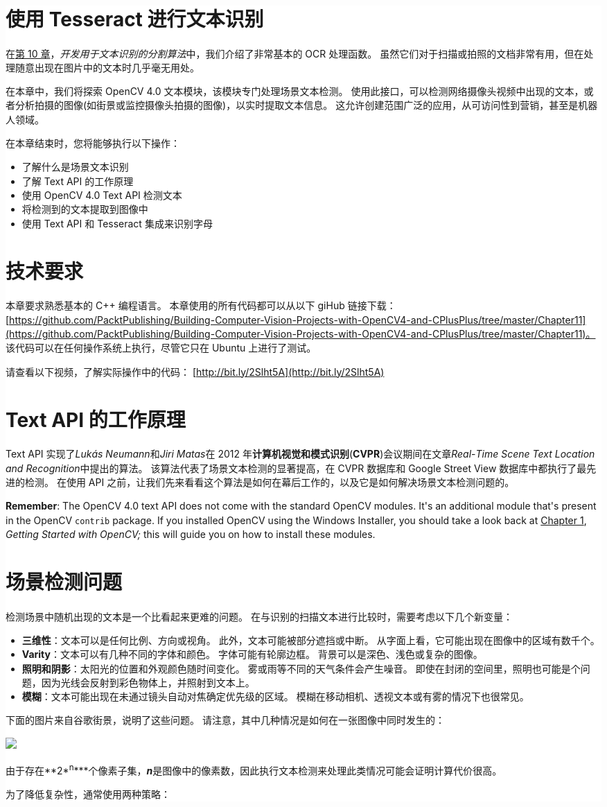 # 使用 Tesseract 进行文本识别

在[第 10 章](10.html)，*开发用于文本识别的分割算法*中，我们介绍了非常基本的 OCR 处理函数。 虽然它们对于扫描或拍照的文档非常有用，但在处理随意出现在图片中的文本时几乎毫无用处。

在本章中，我们将探索 OpenCV 4.0 文本模块，该模块专门处理场景文本检测。 使用此接口，可以检测网络摄像头视频中出现的文本，或者分析拍摄的图像(如街景或监控摄像头拍摄的图像)，以实时提取文本信息。 这允许创建范围广泛的应用，从可访问性到营销，甚至是机器人领域。

在本章结束时，您将能够执行以下操作：

*   了解什么是场景文本识别
*   了解 Text API 的工作原理
*   使用 OpenCV 4.0 Text API 检测文本
*   将检测到的文本提取到图像中
*   使用 Text API 和 Tesseract 集成来识别字母

# 技术要求

本章要求熟悉基本的 C++ 编程语言。 本章使用的所有代码都可以从以下 giHub 链接下载：[https://github.com/PacktPublishing/Building-Computer-Vision-Projects-with-OpenCV4-and-CPlusPlus/tree/master/Chapter11](https://github.com/PacktPublishing/Building-Computer-Vision-Projects-with-OpenCV4-and-CPlusPlus/tree/master/Chapter11)。 该代码可以在任何操作系统上执行，尽管它只在 Ubuntu 上进行了测试。

请查看以下视频，了解实际操作中的代码：
[http://bit.ly/2Slht5A](http://bit.ly/2Slht5A)

# Text API 的工作原理

Text API 实现了*Lukás Neumann*和*Jiri Matas*在 2012 年**计算机视觉和模式识别**(**CVPR**)会议期间在文章*Real*-*Time Scene Text Location and Recognition*中提出的算法。 该算法代表了场景文本检测的显著提高，在 CVPR 数据库和 Google Street View 数据库中都执行了最先进的检测。 在使用 API 之前，让我们先来看看这个算法是如何在幕后工作的，以及它是如何解决场景文本检测问题的。

**Remember**: The OpenCV 4.0 text API does not come with the standard OpenCV modules. It's an additional module that's present in the OpenCV `contrib` package. If you installed OpenCV using the Windows Installer, you should take a look back at [Chapter 1](01.html), *Getting Started with OpenCV;* this will guide you on how to install these modules.

# 场景检测问题

检测场景中随机出现的文本是一个比看起来更难的问题。 在与识别的扫描文本进行比较时，需要考虑以下几个新变量：

*   **三维性**：文本可以是任何比例、方向或视角。 此外，文本可能被部分遮挡或中断。 从字面上看，它可能出现在图像中的区域有数千个。
*   **Varity**：文本可以有几种不同的字体和颜色。 字体可能有轮廓边框。 背景可以是深色、浅色或复杂的图像。
*   **照明和阴影**：太阳光的位置和外观颜色随时间变化。 雾或雨等不同的天气条件会产生噪音。 即使在封闭的空间里，照明也可能是个问题，因为光线会反射到彩色物体上，并照射到文本上。
*   **模糊**：文本可能出现在未通过镜头自动对焦确定优先级的区域。 模糊在移动相机、透视文本或有雾的情况下也很常见。

下面的图片来自谷歌街景，说明了这些问题。 请注意，其中几种情况是如何在一张图像中同时发生的：

![](img/95a7ec19-6f59-4c1b-9e32-9897d3840f05.png)

由于存在**2*<sup>n</sup>***个像素子集，***n***是图像中的像素数，因此执行文本检测来处理此类情况可能会证明计算代价很高。

为了降低复杂性，通常使用两种策略：
